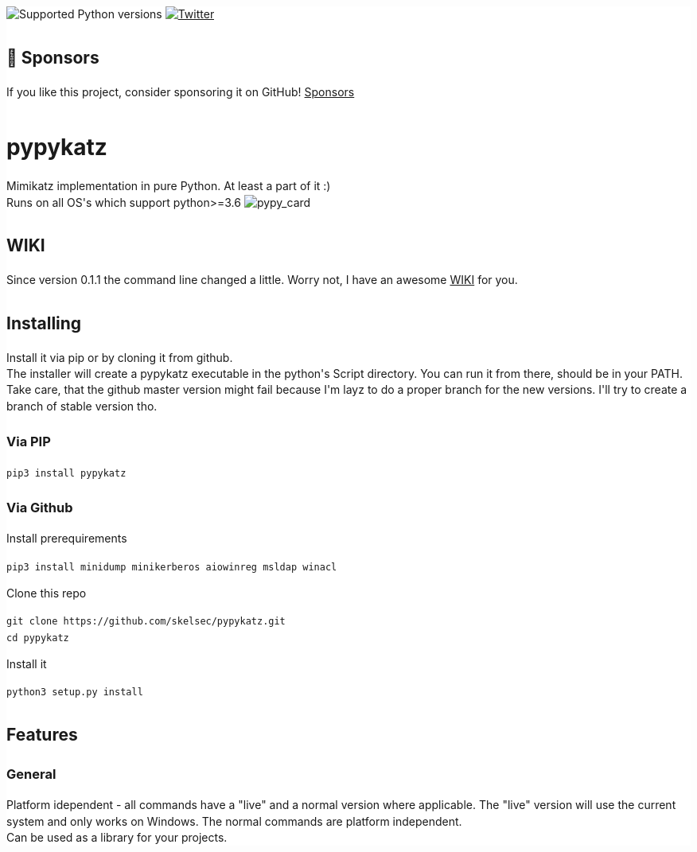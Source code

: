 ![Supported Python versions](https://img.shields.io/badge/python-3.7+-blue.svg) [![Twitter](https://img.shields.io/twitter/follow/skelsec?label=skelsec&style=social)](https://twitter.com/intent/follow?screen_name=skelsec)

## :triangular_flag_on_post: Sponsors

If you like this project, consider sponsoring it on GitHub! [Sponsors](https://github.com/sponsors/skelsec/)

# pypykatz
Mimikatz implementation in pure Python. At least a part of it :)  
Runs on all OS's which support python>=3.6
![pypy_card](https://user-images.githubusercontent.com/19204702/71646030-221fe200-2ce1-11ea-9e2a-e587ea4790d7.jpg)


## WIKI
Since version 0.1.1 the command line changed a little. Worry not, I have an awesome [WIKI](https://github.com/skelsec/pypykatz/wiki) for you.

## Installing
Install it via pip or by cloning it from github.  
The installer will create a pypykatz executable in the python's Script directory. You can run it from there, should be in your PATH.  
Take care, that the github master version might fail because I'm layz to do a proper branch for the new versions. I'll try to create a branch of stable version tho.  

### Via PIP
```
pip3 install pypykatz
```
### Via Github
Install prerequirements
```
pip3 install minidump minikerberos aiowinreg msldap winacl
```
Clone this repo
```
git clone https://github.com/skelsec/pypykatz.git
cd pypykatz
```
Install it
```
python3 setup.py install
```

## Features

### General
Platform idependent - all commands have a "live" and a normal version where applicable. The "live" version will use the current system and only works on Windows. The normal commands are platform independent.  
Can be used as a library for your projects.  
